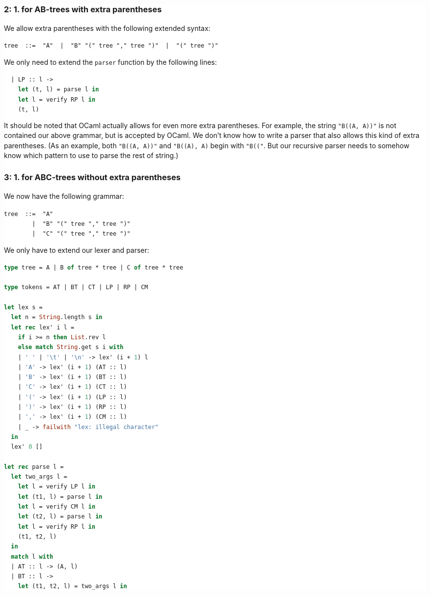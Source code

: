 

### 2: 1. for AB-trees with extra parentheses

We allow extra parentheses with the following extended syntax:
```text
tree  ::=  "A"  |  "B" "(" tree "," tree ")"  |  "(" tree ")"
```
We only need to extend the `parser` function by the following lines:
```ocaml
  | LP :: l ->
    let (t, l) = parse l in
    let l = verify RP l in
    (t, l)
```

It should be noted that OCaml actually allows for even more extra parentheses.
For example, the string `"B((A, A))"` is not contained our above grammar, but is accepted by OCaml.
We don’t know how to write a parser that also allows this kind of extra parentheses.
(As an example, both `"B((A, A))"` and `"B((A), A)` begin with `"B(("`.
But our recursive parser needs to somehow know which pattern to use to parse the rest of string.)



### 3: 1. for ABC-trees without extra parentheses

We now have the following grammar:
```text
tree  ::=  "A"
        |  "B" "(" tree "," tree ")"
        |  "C" "(" tree "," tree ")"
```
We only have to extend our lexer and parser:
```ocaml
type tree = A | B of tree * tree | C of tree * tree

type tokens = AT | BT | CT | LP | RP | CM

let lex s =
  let n = String.length s in
  let rec lex' i l =
    if i >= n then List.rev l
    else match String.get s i with
    | ' ' | '\t' | '\n' -> lex' (i + 1) l
    | 'A' -> lex' (i + 1) (AT :: l)
    | 'B' -> lex' (i + 1) (BT :: l)
    | 'C' -> lex' (i + 1) (CT :: l)
    | '(' -> lex' (i + 1) (LP :: l)
    | ')' -> lex' (i + 1) (RP :: l)
    | ',' -> lex' (i + 1) (CM :: l)
    | _ -> failwith "lex: illegal character"
  in
  lex' 0 []

let rec parse l =
  let two_args l =
    let l = verify LP l in
    let (t1, l) = parse l in
    let l = verify CM l in
    let (t2, l) = parse l in
    let l = verify RP l in
    (t1, t2, l)
  in
  match l with
  | AT :: l -> (A, l)
  | BT :: l ->
    let (t1, t2, l) = two_args l in
```